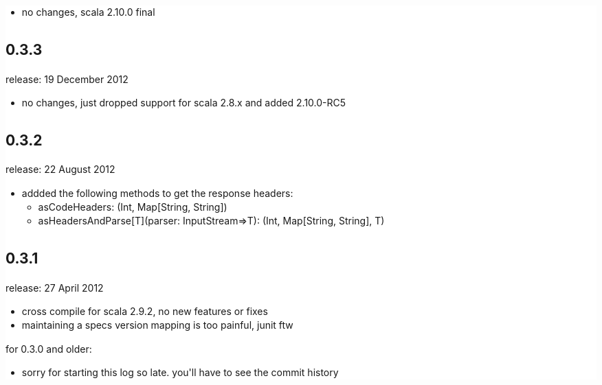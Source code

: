  - no changes, scala 2.10.0 final

0.3.3
------
release: 19 December 2012

 - no changes, just dropped support for scala 2.8.x and added 2.10.0-RC5

0.3.2
------
release: 22 August 2012
 
 - addded the following methods to get the response headers:
    - asCodeHeaders: (Int, Map[String, String])
    - asHeadersAndParse[T](parser: InputStream=>T): (Int, Map[String, String], T)

0.3.1
------
release: 27 April 2012

 - cross compile for scala 2.9.2, no new features or fixes
 - maintaining a specs version mapping is too painful, junit ftw
 
for 0.3.0 and older:
 - sorry for starting this log so late. you'll have to see the commit history
